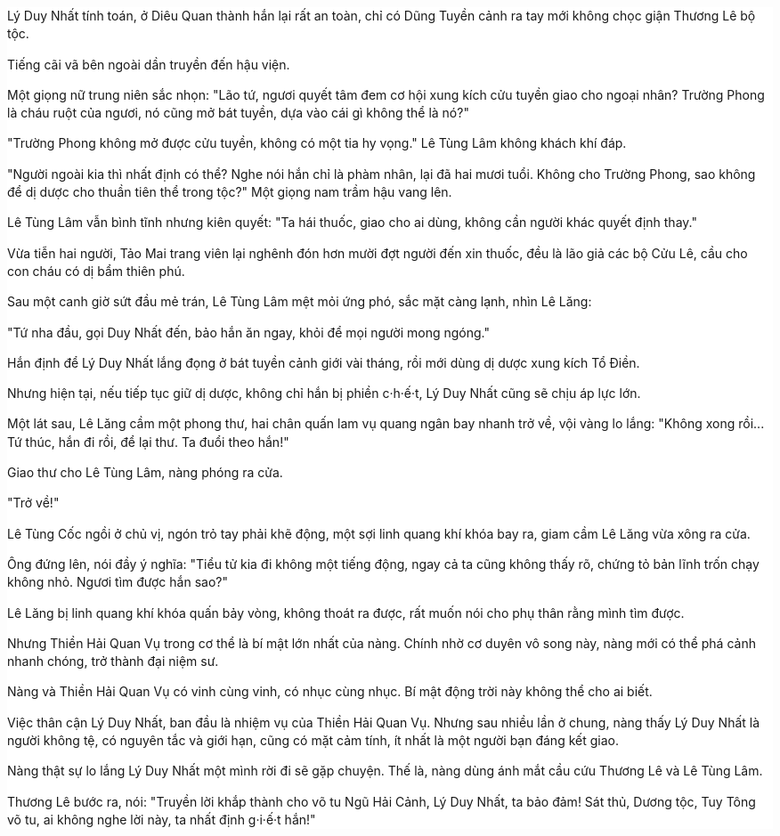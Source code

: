 Lý Duy Nhất tính toán, ở Diêu Quan thành hắn lại rất an toàn, chỉ có Dũng Tuyền cảnh ra tay mới không chọc giận Thương Lê bộ tộc.

Tiếng cãi vã bên ngoài dần truyền đến hậu viện.

Một giọng nữ trung niên sắc nhọn: "Lão tứ, ngươi quyết tâm đem cơ hội xung kích cửu tuyền giao cho ngoại nhân? Trường Phong là cháu ruột của ngươi, nó cũng mở bát tuyền, dựa vào cái gì không thể là nó?"

"Trường Phong không mở được cửu tuyền, không có một tia hy vọng." Lê Tùng Lâm không khách khí đáp.

"Người ngoài kia thì nhất định có thể? Nghe nói hắn chỉ là phàm nhân, lại đã hai mươi tuổi. Không cho Trường Phong, sao không để dị dược cho thuần tiên thể trong tộc?" Một giọng nam trầm hậu vang lên.

Lê Tùng Lâm vẫn bình tĩnh nhưng kiên quyết: "Ta hái thuốc, giao cho ai dùng, không cần người khác quyết định thay."

Vừa tiễn hai người, Tảo Mai trang viên lại nghênh đón hơn mười đợt người đến xin thuốc, đều là lão giả các bộ Cửu Lê, cầu cho con cháu có dị bẩm thiên phú.

Sau một canh giờ sứt đầu mẻ trán, Lê Tùng Lâm mệt mỏi ứng phó, sắc mặt càng lạnh, nhìn Lê Lăng:

"Tứ nha đầu, gọi Duy Nhất đến, bảo hắn ăn ngay, khỏi để mọi người mong ngóng."

Hắn định để Lý Duy Nhất lắng đọng ở bát tuyền cảnh giới vài tháng, rồi mới dùng dị dược xung kích Tổ Điền.

Nhưng hiện tại, nếu tiếp tục giữ dị dược, không chỉ hắn bị phiền c·h·ế·t, Lý Duy Nhất cũng sẽ chịu áp lực lớn.

Một lát sau, Lê Lăng cầm một phong thư, hai chân quấn lam vụ quang ngân bay nhanh trở về, vội vàng lo lắng: "Không xong rồi... Tứ thúc, hắn đi rồi, để lại thư. Ta đuổi theo hắn!"

Giao thư cho Lê Tùng Lâm, nàng phóng ra cửa.

"Trở về!"

Lê Tùng Cốc ngồi ở chủ vị, ngón trỏ tay phải khẽ động, một sợi linh quang khí khóa bay ra, giam cầm Lê Lăng vừa xông ra cửa.

Ông đứng lên, nói đầy ý nghĩa: "Tiểu tử kia đi không một tiếng động, ngay cả ta cũng không thấy rõ, chứng tỏ bản lĩnh trốn chạy không nhỏ. Ngươi tìm được hắn sao?"

Lê Lăng bị linh quang khí khóa quấn bảy vòng, không thoát ra được, rất muốn nói cho phụ thân rằng mình tìm được.

Nhưng Thiền Hải Quan Vụ trong cơ thể là bí mật lớn nhất của nàng. Chính nhờ cơ duyên vô song này, nàng mới có thể phá cảnh nhanh chóng, trở thành đại niệm sư.

Nàng và Thiền Hải Quan Vụ có vinh cùng vinh, có nhục cùng nhục. Bí mật động trời này không thể cho ai biết.

Việc thân cận Lý Duy Nhất, ban đầu là nhiệm vụ của Thiền Hải Quan Vụ. Nhưng sau nhiều lần ở chung, nàng thấy Lý Duy Nhất là người không tệ, có nguyên tắc và giới hạn, cũng có mặt cảm tính, ít nhất là một người bạn đáng kết giao.

Nàng thật sự lo lắng Lý Duy Nhất một mình rời đi sẽ gặp chuyện. Thế là, nàng dùng ánh mắt cầu cứu Thương Lê và Lê Tùng Lâm.

Thương Lê bước ra, nói: "Truyền lời khắp thành cho võ tu Ngũ Hải Cảnh, Lý Duy Nhất, ta bảo đảm! Sát thủ, Dương tộc, Tuy Tông võ tu, ai không nghe lời này, ta nhất định g·i·ế·t hắn!"
